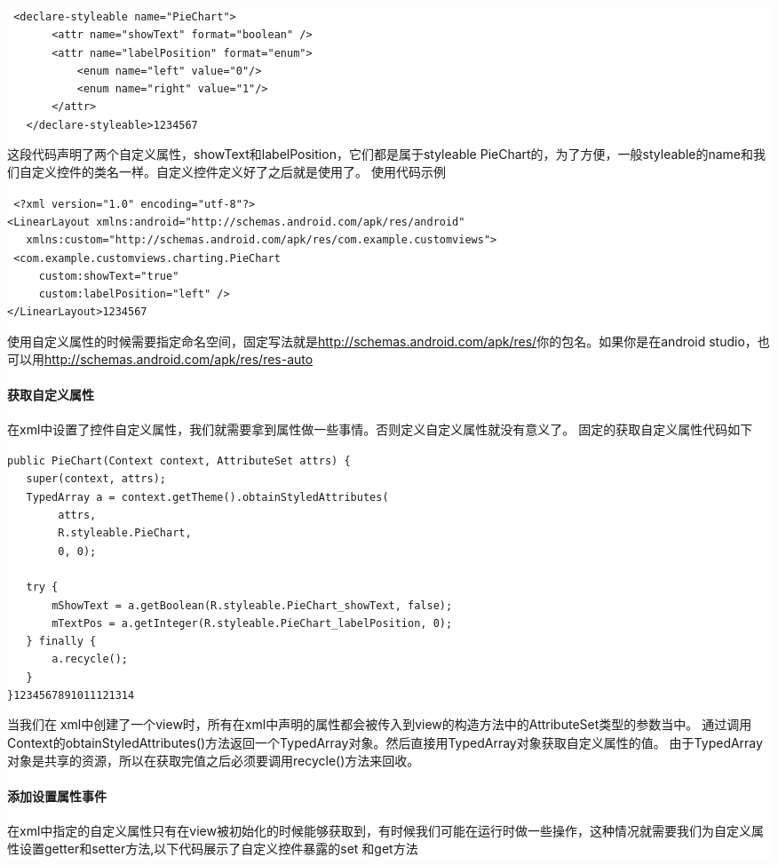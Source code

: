 ```
 <declare-styleable name="PieChart">
       <attr name="showText" format="boolean" />
       <attr name="labelPosition" format="enum">
           <enum name="left" value="0"/>
           <enum name="right" value="1"/>
       </attr>
   </declare-styleable>1234567
```

这段代码声明了两个自定义属性，showText和labelPosition，它们都是属于styleable PieChart的，为了方便，一般styleable的name和我们自定义控件的类名一样。自定义控件定义好了之后就是使用了。 
使用代码示例

```
 <?xml version="1.0" encoding="utf-8"?>
<LinearLayout xmlns:android="http://schemas.android.com/apk/res/android"
   xmlns:custom="http://schemas.android.com/apk/res/com.example.customviews">
 <com.example.customviews.charting.PieChart
     custom:showText="true"
     custom:labelPosition="left" />
</LinearLayout>1234567
```

使用自定义属性的时候需要指定命名空间，固定写法就是<http://schemas.android.com/apk/res/>你的包名。如果你是在android studio，也可以用<http://schemas.android.com/apk/res/res-auto>

#### 获取自定义属性

在xml中设置了控件自定义属性，我们就需要拿到属性做一些事情。否则定义自定义属性就没有意义了。 
固定的获取自定义属性代码如下

```
public PieChart(Context context, AttributeSet attrs) {
   super(context, attrs);
   TypedArray a = context.getTheme().obtainStyledAttributes(
        attrs,
        R.styleable.PieChart,
        0, 0);

   try {
       mShowText = a.getBoolean(R.styleable.PieChart_showText, false);
       mTextPos = a.getInteger(R.styleable.PieChart_labelPosition, 0);
   } finally {
       a.recycle();
   }
}1234567891011121314
```

当我们在 xml中创建了一个view时，所有在xml中声明的属性都会被传入到view的构造方法中的AttributeSet类型的参数当中。 
通过调用Context的obtainStyledAttributes()方法返回一个TypedArray对象。然后直接用TypedArray对象获取自定义属性的值。 
由于TypedArray对象是共享的资源，所以在获取完值之后必须要调用recycle()方法来回收。

#### 添加设置属性事件

在xml中指定的自定义属性只有在view被初始化的时候能够获取到，有时候我们可能在运行时做一些操作，这种情况就需要我们为自定义属性设置getter和setter方法,以下代码展示了自定义控件暴露的set 和get方法
